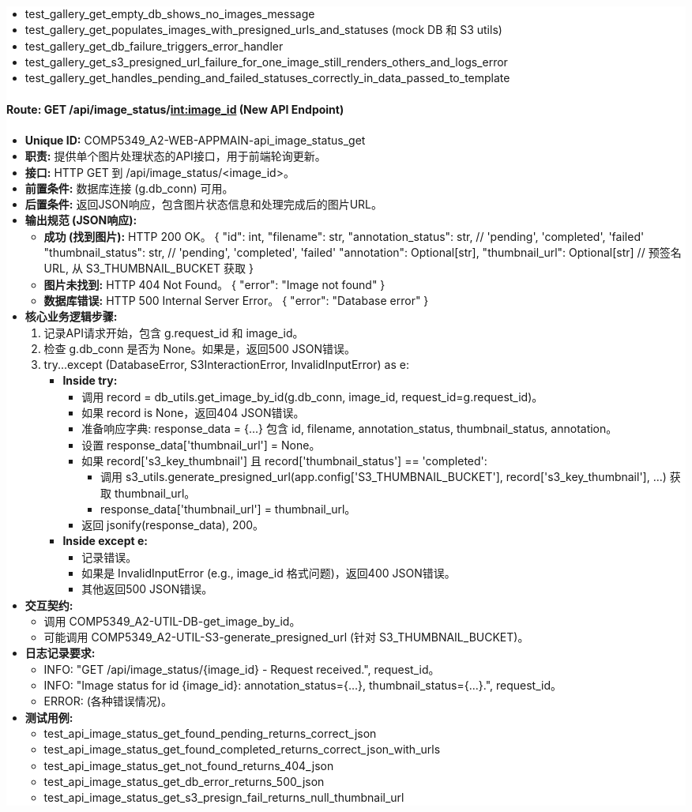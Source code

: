   * test\_gallery\_get\_empty\_db\_shows\_no\_images\_message  
  * test\_gallery\_get\_populates\_images\_with\_presigned\_urls\_and\_statuses (mock DB 和 S3 utils)  
  * test\_gallery\_get\_db\_failure\_triggers\_error\_handler  
  * test\_gallery\_get\_s3\_presigned\_url\_failure\_for\_one\_image\_still\_renders\_others\_and\_logs\_error  
  * test\_gallery\_get\_handles\_pending\_and\_failed\_statuses\_correctly\_in\_data\_passed\_to\_template

#### **Route: GET /api/image_status/<int:image_id> (New API Endpoint)**

* **Unique ID:** COMP5349_A2-WEB-APPMAIN-api_image_status_get
* **职责:** 提供单个图片处理状态的API接口，用于前端轮询更新。
* **接口:** HTTP GET 到 /api/image_status/<image_id>。
* **前置条件:** 数据库连接 (g.db_conn) 可用。
* **后置条件:** 返回JSON响应，包含图片状态信息和处理完成后的图片URL。
* **输出规范 (JSON响应):**
  * **成功 (找到图片):** HTTP 200 OK。
    {
      "id": int,
      "filename": str,
      "annotation_status": str, // 'pending', 'completed', 'failed'
      "thumbnail_status": str,  // 'pending', 'completed', 'failed'
      "annotation": Optional[str],
      "thumbnail_url": Optional[str] // 预签名URL, 从 S3_THUMBNAIL_BUCKET 获取
    }
  * **图片未找到:** HTTP 404 Not Found。
    { "error": "Image not found" }
  * **数据库错误:** HTTP 500 Internal Server Error。
    { "error": "Database error" }
* **核心业务逻辑步骤:**
  1. 记录API请求开始，包含 g.request_id 和 image_id。
  2. 检查 g.db_conn 是否为 None。如果是，返回500 JSON错误。
  3. try...except (DatabaseError, S3InteractionError, InvalidInputError) as e:
     * **Inside try:**
       * 调用 record = db_utils.get_image_by_id(g.db_conn, image_id, request_id=g.request_id)。
       * 如果 record is None，返回404 JSON错误。
       * 准备响应字典: response_data = {...} 包含 id, filename, annotation_status, thumbnail_status, annotation。
       * 设置 response_data['thumbnail_url'] = None。
       * 如果 record['s3_key_thumbnail'] 且 record['thumbnail_status'] == 'completed':
         * 调用 s3_utils.generate_presigned_url(app.config['S3_THUMBNAIL_BUCKET'], record['s3_key_thumbnail'], ...) 获取 thumbnail_url。
         * response_data['thumbnail_url'] = thumbnail_url。
       * 返回 jsonify(response_data), 200。
     * **Inside except e:**
       * 记录错误。
       * 如果是 InvalidInputError (e.g., image_id 格式问题)，返回400 JSON错误。
       * 其他返回500 JSON错误。
* **交互契约:**
  * 调用 COMP5349_A2-UTIL-DB-get_image_by_id。
  * 可能调用 COMP5349_A2-UTIL-S3-generate_presigned_url (针对 S3_THUMBNAIL_BUCKET)。
* **日志记录要求:**
  * INFO: "GET /api/image_status/{image_id} - Request received.", request_id。
  * INFO: "Image status for id {image_id}: annotation_status={...}, thumbnail_status={...}.", request_id。
  * ERROR: (各种错误情况)。
* **测试用例:**
  * test_api_image_status_get_found_pending_returns_correct_json
  * test_api_image_status_get_found_completed_returns_correct_json_with_urls
  * test_api_image_status_get_not_found_returns_404_json
  * test_api_image_status_get_db_error_returns_500_json
  * test_api_image_status_get_s3_presign_fail_returns_null_thumbnail_url

